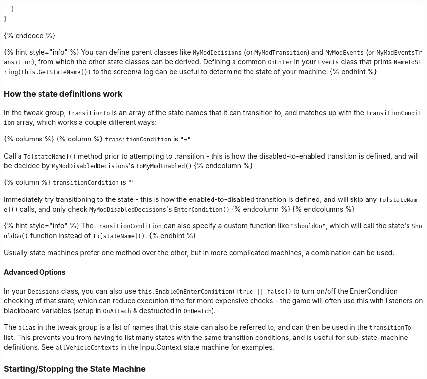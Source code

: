 ```swift
  }
}
```
{% endcode %}

{% hint style="info" %}
You can define parent classes like `MyModDecisions` (or `MyModTransition`) and `MyModEvents` (or `MyModEventsTransition`), from which the other state classes can be derived. Defining a common `OnEnter` in your `Events` class that prints `NameToString(this.GetStateName())` to the screen/a log can be useful to determine the state of your machine.
{% endhint %}

### How the state definitions work

In the tweak group, `transitionTo` is an array of the state names that it can transition to, and matches up with the `transitionCondition` array, which works a couple different ways:

{% columns %}
{% column %}
`transitionCondition` is `"="`&#x20;

Call a `To[stateName]()` method prior to attempting to transition - this is how the disabled-to-enabled transition is defined, and will be decided by `MyModDisabledDecisions`'s `ToMyModEnabled()`
{% endcolumn %}

{% column %}
`transitionCondition` is `""`

Immediately try transitioning to the state - this is how the enabled-to-disabled transition is defined, and will skip any `To[stateName]()` calls, and only check `MyModDisabledDecisions`'s `EnterCondition()`
{% endcolumn %}
{% endcolumns %}

{% hint style="info" %}
The `transitionCondition` can also specify a custom function like `"ShouldGo"`, which will call the state's `ShouldGo()` function instead of `To[stateName]()`.
{% endhint %}

Usually state machines prefer one method over the other, but in more complicated machines, a combination can be used.

#### Advanced Options

In your `Decisions` class, you can also use `this.EnableOnEnterCondition([true || false])` to turn on/off the EnterCondition checking of that state, which can reduce execution time for more expensive checks - the game will often use this with listeners on blackboard variables (setup in `OnAttach` & destructed in `OnDeatch`).

The `alias`  in the tweak group is a list of names that this state can also be referred to, and can then be used in the `transitionTo` list. This prevents you from having to list many states with the same transition conditions, and is useful for sub-state-machine definitions. See `allVehicleContexts` in the InputContext state machine for examples.

### Starting/Stopping the State Machine
